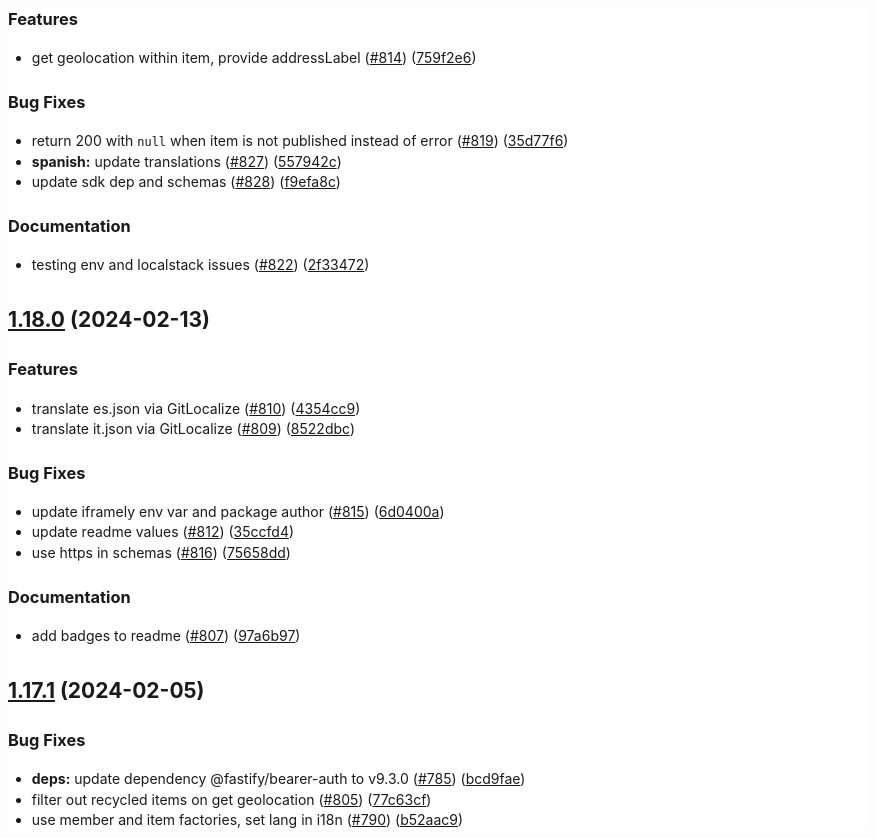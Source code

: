 ### Features

- get geolocation within item, provide addressLabel ([#814](https://github.com/graasp/graasp/issues/814)) ([759f2e6](https://github.com/graasp/graasp/commit/759f2e6fedd78d57199fc754c89a1cef2852dfb6))

### Bug Fixes

- return 200 with `null` when item is not published instead of error ([#819](https://github.com/graasp/graasp/issues/819)) ([35d77f6](https://github.com/graasp/graasp/commit/35d77f610fae41bbbfa1c2baef17c1c855b2e04b))
- **spanish:** update translations ([#827](https://github.com/graasp/graasp/issues/827)) ([557942c](https://github.com/graasp/graasp/commit/557942c0a65c7dd4f3a8499751aee40352d544e8))
- update sdk dep and schemas ([#828](https://github.com/graasp/graasp/issues/828)) ([f9efa8c](https://github.com/graasp/graasp/commit/f9efa8ccf5fbf27522ea692dc41210e948bab75f))

### Documentation

- testing env and localstack issues ([#822](https://github.com/graasp/graasp/issues/822)) ([2f33472](https://github.com/graasp/graasp/commit/2f33472d78b77fa99b9a56c00290d717222a21e5))

## [1.18.0](https://github.com/graasp/graasp/compare/v1.17.1...v1.18.0) (2024-02-13)

### Features

- translate es.json via GitLocalize ([#810](https://github.com/graasp/graasp/issues/810)) ([4354cc9](https://github.com/graasp/graasp/commit/4354cc9ec96373ec4b441b3115f715f3a6ce8dba))
- translate it.json via GitLocalize ([#809](https://github.com/graasp/graasp/issues/809)) ([8522dbc](https://github.com/graasp/graasp/commit/8522dbc4c0fab1f148b8463c0281629e6ec99bbb))

### Bug Fixes

- update iframely env var and package author ([#815](https://github.com/graasp/graasp/issues/815)) ([6d0400a](https://github.com/graasp/graasp/commit/6d0400a312e9dbacf9ee5ce310c682aadf202e49))
- update readme values ([#812](https://github.com/graasp/graasp/issues/812)) ([35ccfd4](https://github.com/graasp/graasp/commit/35ccfd406dcba0229cc4b41b49250b96a6f056ee))
- use https in schemas ([#816](https://github.com/graasp/graasp/issues/816)) ([75658dd](https://github.com/graasp/graasp/commit/75658dd676498ea94bb1f6a3d210cac780fffdb3))

### Documentation

- add badges to readme ([#807](https://github.com/graasp/graasp/issues/807)) ([97a6b97](https://github.com/graasp/graasp/commit/97a6b977149cfdb69fd3d9062985ed3b77d9cad4))

## [1.17.1](https://github.com/graasp/graasp/compare/v1.17.0...v1.17.1) (2024-02-05)

### Bug Fixes

- **deps:** update dependency @fastify/bearer-auth to v9.3.0 ([#785](https://github.com/graasp/graasp/issues/785)) ([bcd9fae](https://github.com/graasp/graasp/commit/bcd9faef9a9038643a04117850c87cf608e1234a))
- filter out recycled items on get geolocation ([#805](https://github.com/graasp/graasp/issues/805)) ([77c63cf](https://github.com/graasp/graasp/commit/77c63cf8db97519dd45e056d8a9a5819f5e70a85))
- use member and item factories, set lang in i18n ([#790](https://github.com/graasp/graasp/issues/790)) ([b52aac9](https://github.com/graasp/graasp/commit/b52aac9b7f6c8a3092c0e1c938e4c02a3acbea04))
